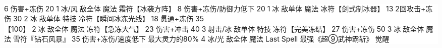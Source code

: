 <td style="">6</td>
<td style="">伤害+冻伤</td>
<td style="">20</td>
<td style="">1</td>
<td style="">冰/风</td>
<td style="">敌全体</td>
<td style="">魔法</td>
<td style=""></td></tr>
<tr class="atwiki_tr_odd atwiki_tr_15"> <td style="">霜符【冰袭方阵】</td>
<td style="">8</td>
<td style="">伤害+冻伤/防御力低下</td>
<td style="">20</td>
<td style="">1</td>
<td style="">冰</td>
<td style="">敌单体</td>
<td style="">魔法</td>
<td style=""></td></tr>
<tr class="atwiki_tr_even atwiki_tr_16"> <td style="">冰符【剑式制冰器】</td>
<td style="">13</td>
<td style="">2回攻击+冻伤</td>
<td style="">30</td>
<td style="">2</td>
<td style="">冰</td>
<td style="">敌单体</td>
<td style="">特技</td>
<td style=""></td></tr>
<tr class="atwiki_tr_odd atwiki_tr_17"> <td style="">冷符【瞬间冰冻光线】</td>
<td style="">18</td>
<td style="">贯通+冻伤</td>
<td style="">35<br>【100】</td>
<td style="">2</td>
<td style="">冰</td>
<td style="">敌全体</td>
<td style="">魔法</td>
<td style=""></td></tr>
<tr class="atwiki_tr_even atwiki_tr_18"> <td style="">冻符【急冻大气】</td>
<td style="">23</td>
<td style="">伤害+冲击</td>
<td style="">40</td>
<td style="">3</td>
<td style="">射击/冰</td>
<td style="">敌单体</td>
<td style="">特技</td>
<td style=""></td></tr>
<tr class="atwiki_tr_odd atwiki_tr_19"> <td style="">冻符【完美冻结】</td>
<td style="">27</td>
<td style="">伤害+冻伤</td>
<td style="">50</td>
<td style="">3</td>
<td style="">冰</td>
<td style="">敌全体</td>
<td style="">魔法</td>
<td style=""></td></tr>
<tr class="atwiki_tr_even atwiki_tr_20"> <td style="">雪符『钻石风暴』</td>
<td style="">35</td>
<td style="">伤害+冻伤/速度低下</td>
<td style="">最大灵力的80%</td>
<td style="">4</td>
<td style="">冰/光</td>
<td style="">敌全体</td>
<td style="">魔法</td>
<td style="">Last Spell</td></tr>
<tr class="atwiki_tr_odd atwiki_tr_21"> <td style="">最强《超⑨武神霸斩》</td>
<td style="">觉醒</td>